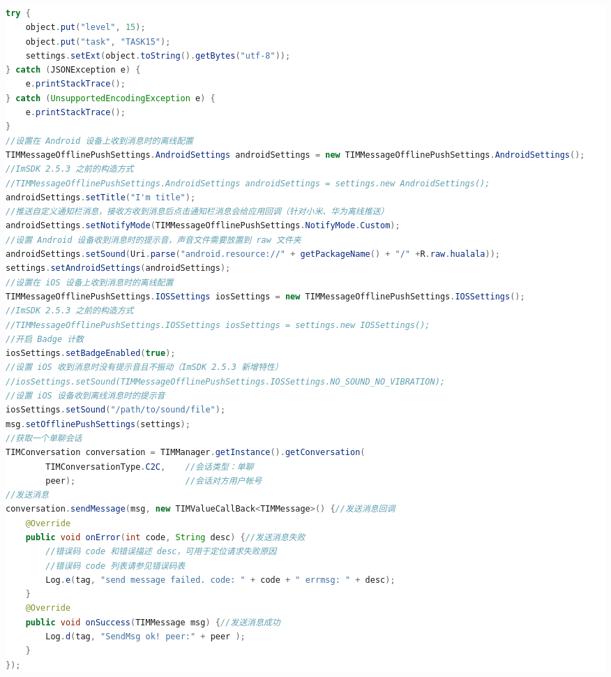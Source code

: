 ```java
try {
    object.put("level", 15);
    object.put("task", "TASK15");
    settings.setExt(object.toString().getBytes("utf-8"));
} catch (JSONException e) {
    e.printStackTrace();
} catch (UnsupportedEncodingException e) {
    e.printStackTrace();
}
//设置在 Android 设备上收到消息时的离线配置
TIMMessageOfflinePushSettings.AndroidSettings androidSettings = new TIMMessageOfflinePushSettings.AndroidSettings();
//ImSDK 2.5.3 之前的构造方式
//TIMMessageOfflinePushSettings.AndroidSettings androidSettings = settings.new AndroidSettings();
androidSettings.setTitle("I'm title");
//推送自定义通知栏消息，接收方收到消息后点击通知栏消息会给应用回调（针对小米、华为离线推送）
androidSettings.setNotifyMode(TIMMessageOfflinePushSettings.NotifyMode.Custom);
//设置 Android 设备收到消息时的提示音，声音文件需要放置到 raw 文件夹
androidSettings.setSound(Uri.parse("android.resource://" + getPackageName() + "/" +R.raw.hualala));
settings.setAndroidSettings(androidSettings);
//设置在 iOS 设备上收到消息时的离线配置
TIMMessageOfflinePushSettings.IOSSettings iosSettings = new TIMMessageOfflinePushSettings.IOSSettings();
//ImSDK 2.5.3 之前的构造方式
//TIMMessageOfflinePushSettings.IOSSettings iosSettings = settings.new IOSSettings();
//开启 Badge 计数
iosSettings.setBadgeEnabled(true);  
//设置 iOS 收到消息时没有提示音且不振动（ImSDK 2.5.3 新增特性）
//iosSettings.setSound(TIMMessageOfflinePushSettings.IOSSettings.NO_SOUND_NO_VIBRATION);
//设置 iOS 设备收到离线消息时的提示音
iosSettings.setSound("/path/to/sound/file");
msg.setOfflinePushSettings(settings);
//获取一个单聊会话
TIMConversation conversation = TIMManager.getInstance().getConversation(
        TIMConversationType.C2C,    //会话类型：单聊
        peer); 						//会话对方用户帐号
//发送消息
conversation.sendMessage(msg, new TIMValueCallBack<TIMMessage>() {//发送消息回调
    @Override
    public void onError(int code, String desc) {//发送消息失败
        //错误码 code 和错误描述 desc，可用于定位请求失败原因
        //错误码 code 列表请参见错误码表
        Log.e(tag, "send message failed. code: " + code + " errmsg: " + desc);
    }
    @Override
    public void onSuccess(TIMMessage msg) {//发送消息成功
        Log.d(tag, "SendMsg ok! peer:" + peer );
    }
});
```
